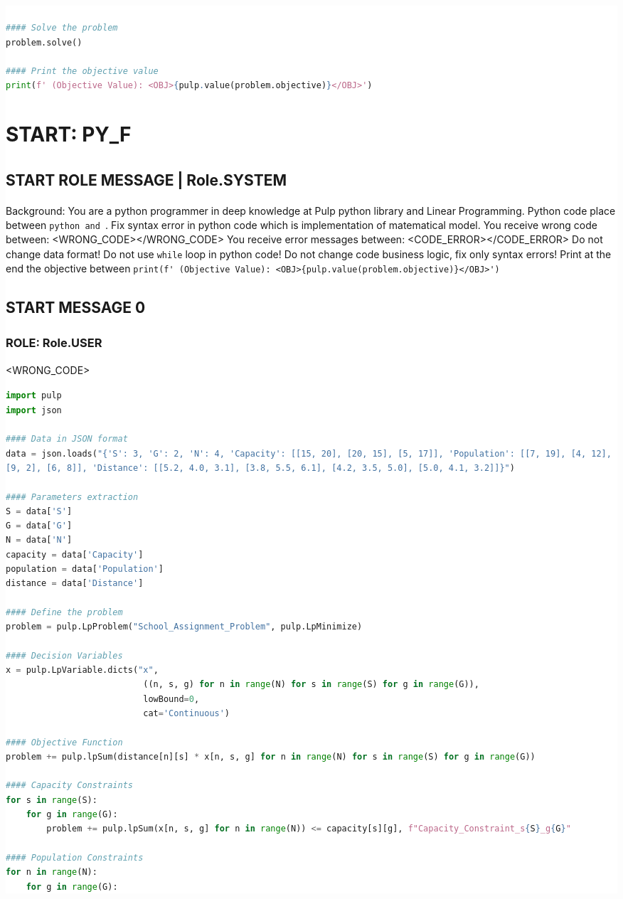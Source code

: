 ```python

#### Solve the problem
problem.solve()

#### Print the objective value
print(f' (Objective Value): <OBJ>{pulp.value(problem.objective)}</OBJ>')
```

# START: PY_F 
## START ROLE MESSAGE | Role.SYSTEM 
Background: You are a python programmer in deep knowledge at Pulp python library and Linear Programming. Python code place between ```python and ```. Fix syntax error in python code which is implementation of matematical model. You receive wrong code between: <WRONG_CODE></WRONG_CODE> You receive error messages between: <CODE_ERROR></CODE_ERROR> Do not change data format! Do not use `while` loop in python code! Do not change code business logic, fix only syntax errors! Print at the end the objective between <OBJ></OBJ> `print(f' (Objective Value): <OBJ>{pulp.value(problem.objective)}</OBJ>')` 
## START MESSAGE 0 
### ROLE: Role.USER
<WRONG_CODE>
```python
import pulp
import json

#### Data in JSON format
data = json.loads("{'S': 3, 'G': 2, 'N': 4, 'Capacity': [[15, 20], [20, 15], [5, 17]], 'Population': [[7, 19], [4, 12], [9, 2], [6, 8]], 'Distance': [[5.2, 4.0, 3.1], [3.8, 5.5, 6.1], [4.2, 3.5, 5.0], [5.0, 4.1, 3.2]]}")

#### Parameters extraction
S = data['S']
G = data['G']
N = data['N']
capacity = data['Capacity']
population = data['Population']
distance = data['Distance']

#### Define the problem
problem = pulp.LpProblem("School_Assignment_Problem", pulp.LpMinimize)

#### Decision Variables
x = pulp.LpVariable.dicts("x", 
                           ((n, s, g) for n in range(N) for s in range(S) for g in range(G)), 
                           lowBound=0, 
                           cat='Continuous')

#### Objective Function
problem += pulp.lpSum(distance[n][s] * x[n, s, g] for n in range(N) for s in range(S) for g in range(G))

#### Capacity Constraints
for s in range(S):
    for g in range(G):
        problem += pulp.lpSum(x[n, s, g] for n in range(N)) <= capacity[s][g], f"Capacity_Constraint_s{S}_g{G}"

#### Population Constraints
for n in range(N):
    for g in range(G):
```